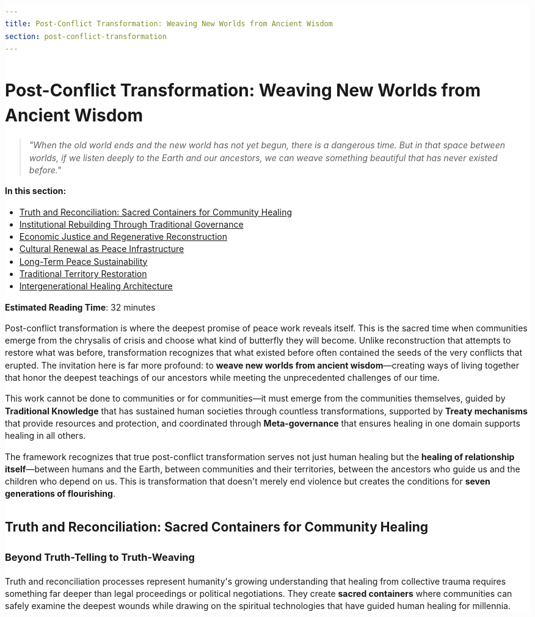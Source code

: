 ```yaml
---
title: Post-Conflict Transformation: Weaving New Worlds from Ancient Wisdom
section: post-conflict-transformation
---
```


# Post-Conflict Transformation: Weaving New Worlds from Ancient Wisdom

> *"When the old world ends and the new world has not yet begun, there is a dangerous time. But in that space between worlds, if we listen deeply to the Earth and our ancestors, we can weave something beautiful that has never existed before."*

**In this section:**
- [Truth and Reconciliation: Sacred Containers for Community Healing](#truth-reconciliation)
- [Institutional Rebuilding Through Traditional Governance](#institutional-rebuilding)
- [Economic Justice and Regenerative Reconstruction](#economic-justice)
- [Cultural Renewal as Peace Infrastructure](#cultural-renewal)
- [Long-Term Peace Sustainability](#long-term-sustainability)
- [Traditional Territory Restoration](#territory-restoration)
- [Intergenerational Healing Architecture](#intergenerational-healing)

**Estimated Reading Time**: 32 minutes

Post-conflict transformation is where the deepest promise of peace work reveals itself. This is the sacred time when communities emerge from the chrysalis of crisis and choose what kind of butterfly they will become. Unlike reconstruction that attempts to restore what was before, transformation recognizes that what existed before often contained the seeds of the very conflicts that erupted. The invitation here is far more profound: to **weave new worlds from ancient wisdom**—creating ways of living together that honor the deepest teachings of our ancestors while meeting the unprecedented challenges of our time.

This work cannot be done to communities or for communities—it must emerge from the communities themselves, guided by **Traditional Knowledge** that has sustained human societies through countless transformations, supported by **Treaty mechanisms** that provide resources and protection, and coordinated through **Meta-governance** that ensures healing in one domain supports healing in all others.

The framework recognizes that true post-conflict transformation serves not just human healing but the **healing of relationship itself**—between humans and the Earth, between communities and their territories, between the ancestors who guide us and the children who depend on us. This is transformation that doesn't merely end violence but creates the conditions for **seven generations of flourishing**.

## <a id="truth-reconciliation"></a>Truth and Reconciliation: Sacred Containers for Community Healing

### Beyond Truth-Telling to Truth-Weaving

Truth and reconciliation processes represent humanity's growing understanding that healing from collective trauma requires something far deeper than legal proceedings or political negotiations. They create **sacred containers** where communities can safely examine the deepest wounds while drawing on the spiritual technologies that have guided human healing for millennia.
